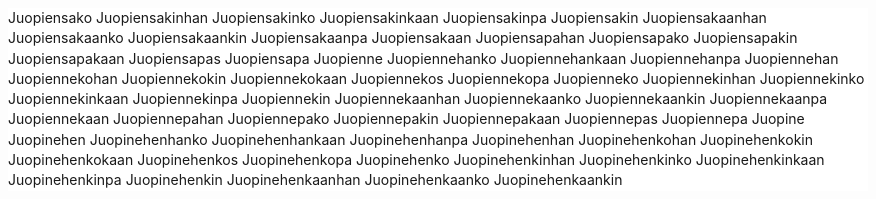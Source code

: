 Juopiensako
Juopiensakinhan
Juopiensakinko
Juopiensakinkaan
Juopiensakinpa
Juopiensakin
Juopiensakaanhan
Juopiensakaanko
Juopiensakaankin
Juopiensakaanpa
Juopiensakaan
Juopiensapahan
Juopiensapako
Juopiensapakin
Juopiensapakaan
Juopiensapas
Juopiensapa
Juopienne
Juopiennehanko
Juopiennehankaan
Juopiennehanpa
Juopiennehan
Juopiennekohan
Juopiennekokin
Juopiennekokaan
Juopiennekos
Juopiennekopa
Juopienneko
Juopiennekinhan
Juopiennekinko
Juopiennekinkaan
Juopiennekinpa
Juopiennekin
Juopiennekaanhan
Juopiennekaanko
Juopiennekaankin
Juopiennekaanpa
Juopiennekaan
Juopiennepahan
Juopiennepako
Juopiennepakin
Juopiennepakaan
Juopiennepas
Juopiennepa
Juopine
Juopinehen
Juopinehenhanko
Juopinehenhankaan
Juopinehenhanpa
Juopinehenhan
Juopinehenkohan
Juopinehenkokin
Juopinehenkokaan
Juopinehenkos
Juopinehenkopa
Juopinehenko
Juopinehenkinhan
Juopinehenkinko
Juopinehenkinkaan
Juopinehenkinpa
Juopinehenkin
Juopinehenkaanhan
Juopinehenkaanko
Juopinehenkaankin